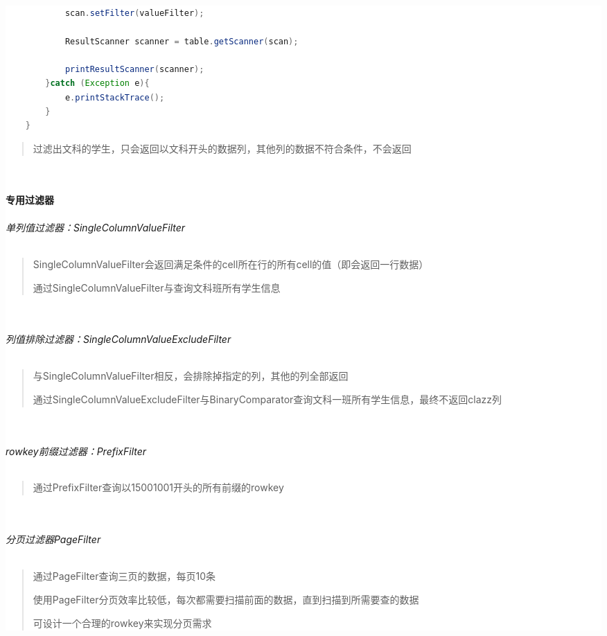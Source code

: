 ```java
            scan.setFilter(valueFilter);

            ResultScanner scanner = table.getScanner(scan);

            printResultScanner(scanner);
        }catch (Exception e){
            e.printStackTrace();
        }
    }  
```



> 过滤出文科的学生，只会返回以文科开头的数据列，其他列的数据不符合条件，不会返回

```java
    
```



#### 专用过滤器

###### 单列值过滤器：SingleColumnValueFilter

> SingleColumnValueFilter会返回满足条件的cell所在行的所有cell的值（即会返回一行数据）
>
> 通过SingleColumnValueFilter与查询文科班所有学生信息

```java
   
```



###### 列值排除过滤器：SingleColumnValueExcludeFilter

> 与SingleColumnValueFilter相反，会排除掉指定的列，其他的列全部返回
>
> 通过SingleColumnValueExcludeFilter与BinaryComparator查询文科一班所有学生信息，最终不返回clazz列

```java
   
```



###### rowkey前缀过滤器：PrefixFilter

> 通过PrefixFilter查询以15001001开头的所有前缀的rowkey

```java
    
```



###### 分页过滤器PageFilter

> 通过PageFilter查询三页的数据，每页10条
>
> 使用PageFilter分页效率比较低，每次都需要扫描前面的数据，直到扫描到所需要查的数据
>
> 可设计一个合理的rowkey来实现分页需求
